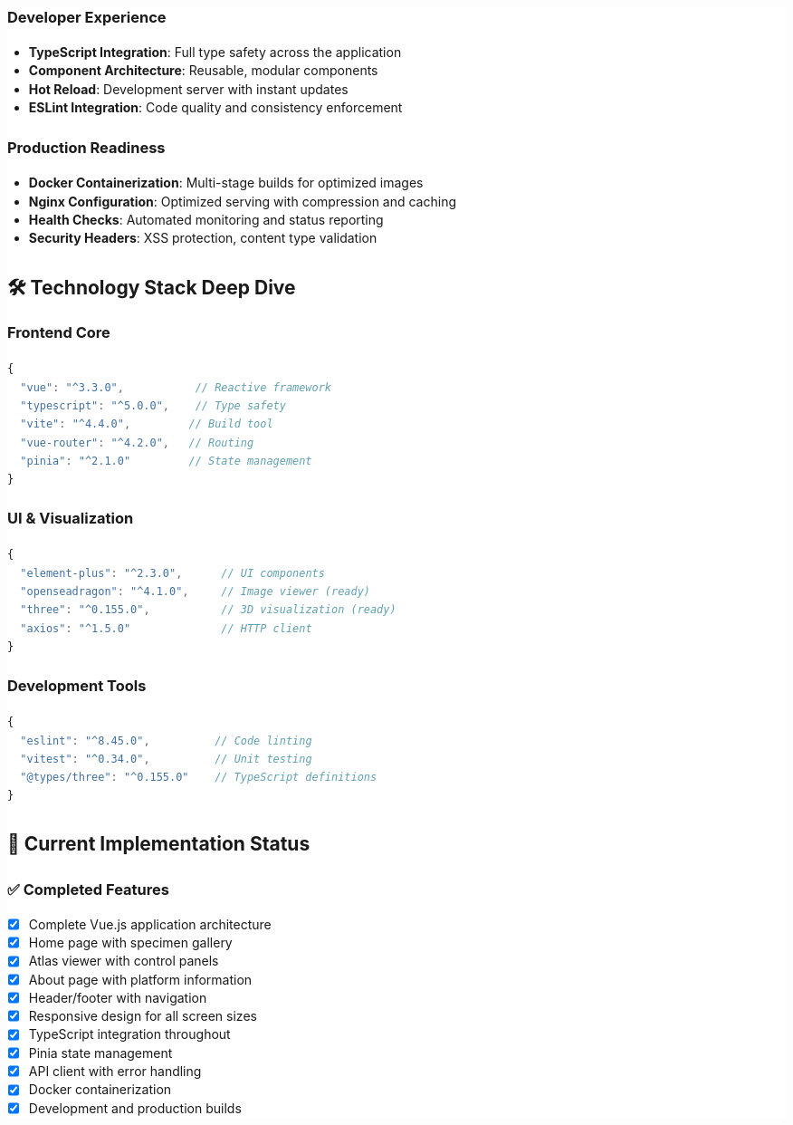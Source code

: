 ### **Developer Experience**
- **TypeScript Integration**: Full type safety across the application
- **Component Architecture**: Reusable, modular components
- **Hot Reload**: Development server with instant updates
- **ESLint Integration**: Code quality and consistency enforcement

### **Production Readiness**
- **Docker Containerization**: Multi-stage builds for optimized images
- **Nginx Configuration**: Optimized serving with compression and caching
- **Health Checks**: Automated monitoring and status reporting
- **Security Headers**: XSS protection, content type validation

## 🛠️ Technology Stack Deep Dive

### **Frontend Core**
```javascript
{
  "vue": "^3.3.0",           // Reactive framework
  "typescript": "^5.0.0",    // Type safety
  "vite": "^4.4.0",         // Build tool
  "vue-router": "^4.2.0",   // Routing
  "pinia": "^2.1.0"         // State management
}
```

### **UI & Visualization**
```javascript
{
  "element-plus": "^2.3.0",      // UI components
  "openseadragon": "^4.1.0",     // Image viewer (ready)
  "three": "^0.155.0",           // 3D visualization (ready)
  "axios": "^1.5.0"              // HTTP client
}
```

### **Development Tools**
```javascript
{
  "eslint": "^8.45.0",          // Code linting
  "vitest": "^0.34.0",          // Unit testing
  "@types/three": "^0.155.0"    // TypeScript definitions
}
```

## 🚦 Current Implementation Status

### ✅ **Completed Features**
- [x] Complete Vue.js application architecture
- [x] Home page with specimen gallery
- [x] Atlas viewer with control panels
- [x] About page with platform information
- [x] Header/footer with navigation
- [x] Responsive design for all screen sizes
- [x] TypeScript integration throughout
- [x] Pinia state management
- [x] API client with error handling
- [x] Docker containerization
- [x] Development and production builds
